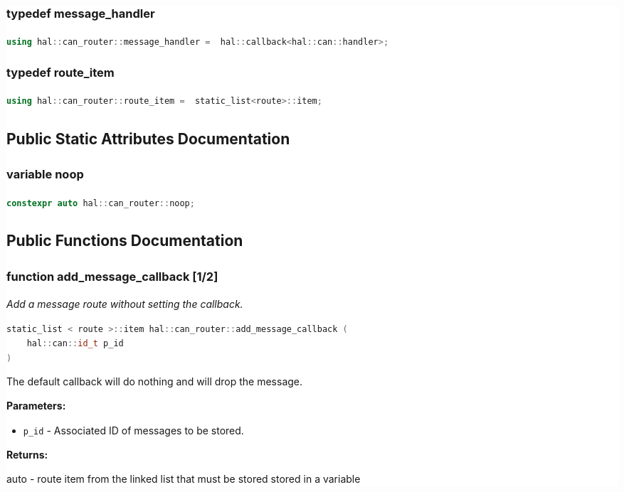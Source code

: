 


### typedef message\_handler 

```C++
using hal::can_router::message_handler =  hal::callback<hal::can::handler>;
```






### typedef route\_item 

```C++
using hal::can_router::route_item =  static_list<route>::item;
```



## Public Static Attributes Documentation




### variable noop 

```C++
constexpr auto hal::can_router::noop;
```



## Public Functions Documentation




### function add\_message\_callback [1/2]

_Add a message route without setting the callback._ 
```C++
static_list < route >::item hal::can_router::add_message_callback (
    hal::can::id_t p_id
) 
```



The default callback will do nothing and will drop the message.




**Parameters:**


* `p_id` - Associated ID of messages to be stored. 



**Returns:**

auto - route item from the linked list that must be stored stored in a variable 
